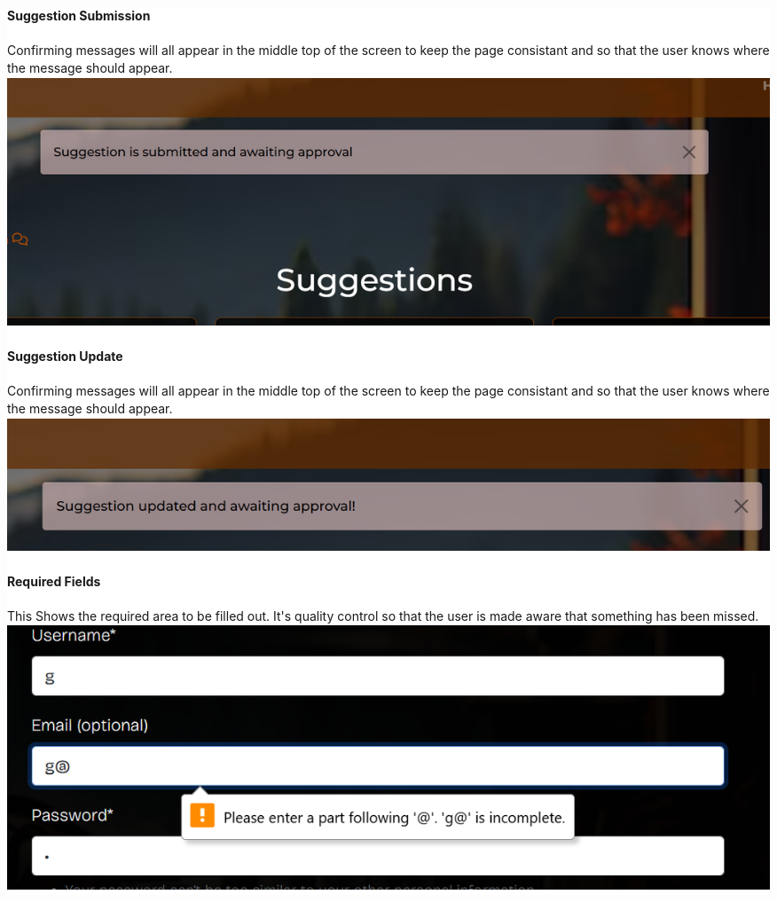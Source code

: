 #### Suggestion Submission
Confirming messages will all appear in the middle top of the screen to keep the page consistant and so that the user knows where the message should appear.
![Suggestion Submission](docs/project-images/sug-sub-aprove-wait.png)

#### Suggestion Update
Confirming messages will all appear in the middle top of the screen to keep the page consistant and so that the user knows where the message should appear.
![Suggestion Update](docs/project-images/sug-update-aprove-wait.png)

#### Required Fields
This Shows the required area to be filled out. It's quality control so that the user is made aware that something has been missed.
![Required Fields](docs/project-images/required-fields.png)
